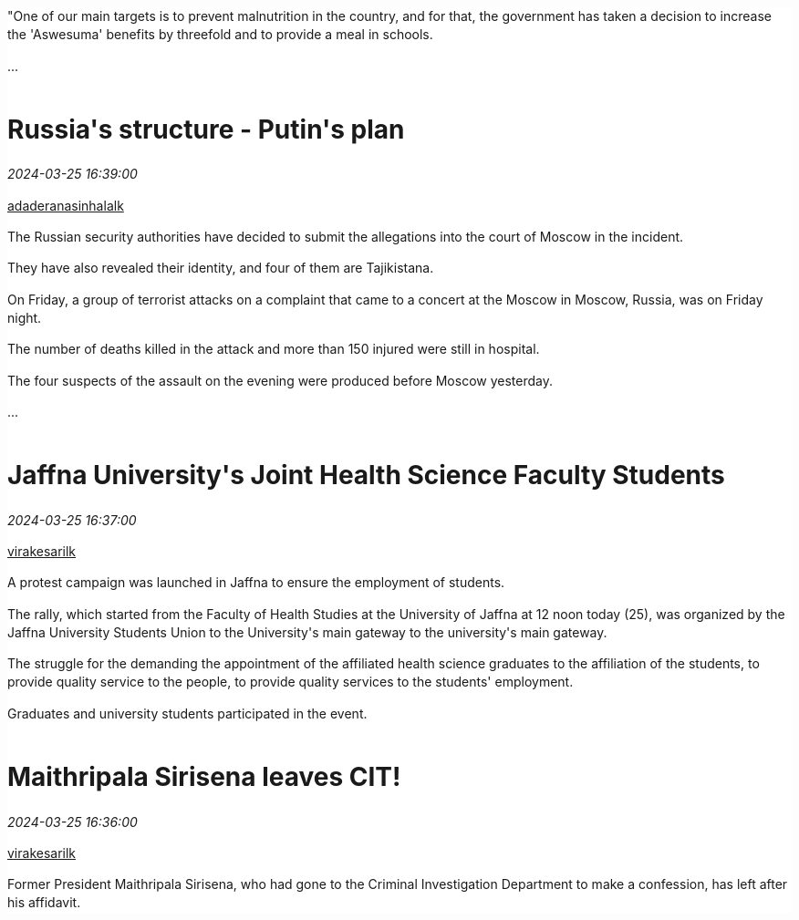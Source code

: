 "One of our main targets is to prevent malnutrition in the country, and for that, the government has taken a decision to increase the 'Aswesuma' benefits by threefold and to provide a meal in schools.

...



# Russia's structure - Putin's plan

*2024-03-25 16:39:00*

[adaderanasinhalalk](http://sinhala.adaderana.lk/news/194914)

The Russian security authorities have decided to submit the allegations into the court of Moscow in the incident.

They have also revealed their identity, and four of them are Tajikistana.

On Friday, a group of terrorist attacks on a complaint that came to a concert at the Moscow in Moscow, Russia, was on Friday night.

The number of deaths killed in the attack and more than 150 injured were still in hospital.

The four suspects of the assault on the evening were produced before Moscow yesterday.

...



# Jaffna University's Joint Health Science Faculty Students

*2024-03-25 16:37:00*

[virakesarilk](https://www.virakesari.lk/article/179678)

A protest campaign was launched in Jaffna to ensure the employment of students.

The rally, which started from the Faculty of Health Studies at the University of Jaffna at 12 noon today (25), was organized by the Jaffna University Students Union to the University's main gateway to the university's main gateway.

The struggle for the demanding the appointment of the affiliated health science graduates to the affiliation of the students, to provide quality service to the people, to provide quality services to the students' employment.

Graduates and university students participated in the event.



# Maithripala Sirisena leaves CIT!

*2024-03-25 16:36:00*

[virakesarilk](https://www.virakesari.lk/article/179681)

Former President Maithripala Sirisena, who had gone to the Criminal Investigation Department to make a confession, has left after his affidavit.
